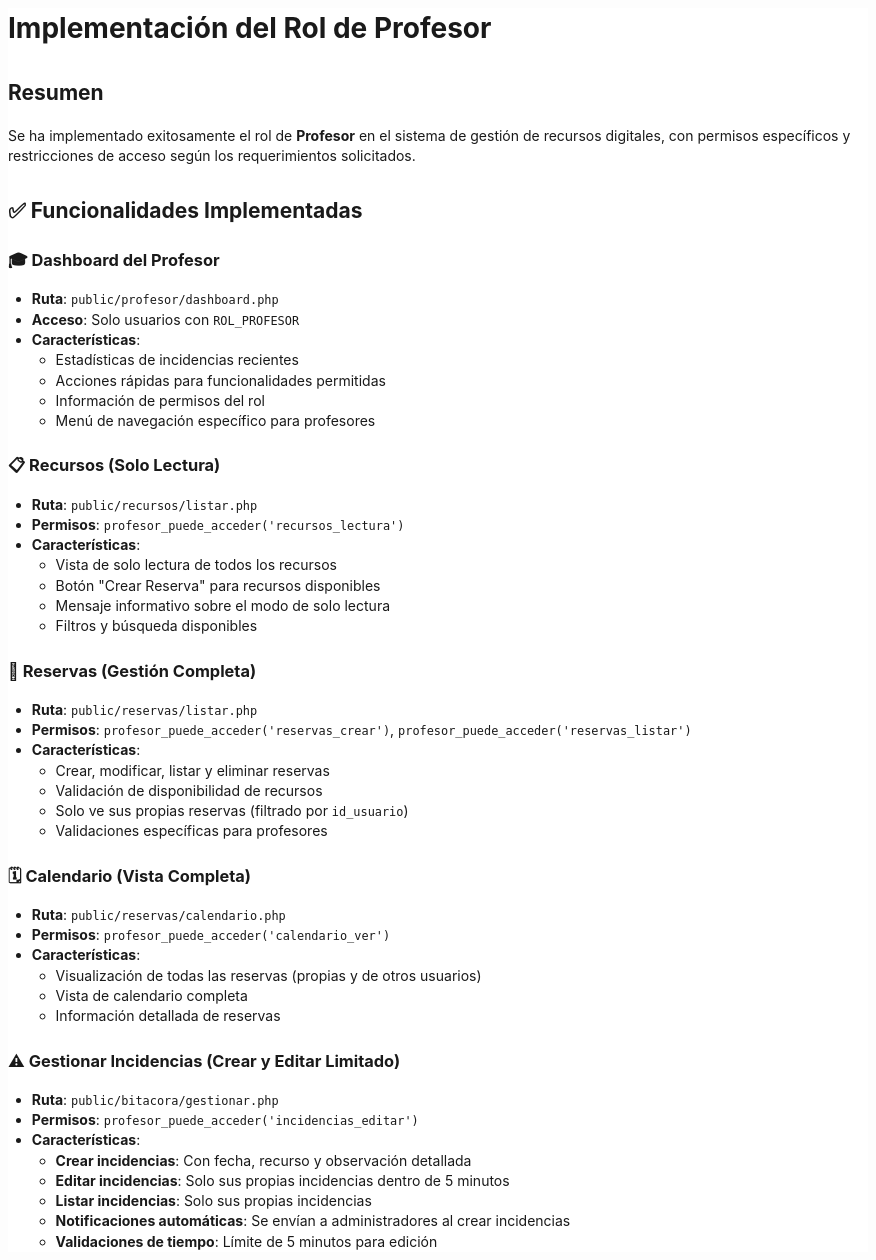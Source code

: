 # Implementación del Rol de Profesor

## Resumen

Se ha implementado exitosamente el rol de **Profesor** en el sistema de gestión de recursos digitales, con permisos específicos y restricciones de acceso según los requerimientos solicitados.

## ✅ Funcionalidades Implementadas

### 🎓 **Dashboard del Profesor**
- **Ruta**: `public/profesor/dashboard.php`
- **Acceso**: Solo usuarios con `ROL_PROFESOR`
- **Características**:
  - Estadísticas de incidencias recientes
  - Acciones rápidas para funcionalidades permitidas
  - Información de permisos del rol
  - Menú de navegación específico para profesores

### 📋 **Recursos (Solo Lectura)**
- **Ruta**: `public/recursos/listar.php`
- **Permisos**: `profesor_puede_acceder('recursos_lectura')`
- **Características**:
  - Vista de solo lectura de todos los recursos
  - Botón "Crear Reserva" para recursos disponibles
  - Mensaje informativo sobre el modo de solo lectura
  - Filtros y búsqueda disponibles

### 📅 **Reservas (Gestión Completa)**
- **Ruta**: `public/reservas/listar.php`
- **Permisos**: `profesor_puede_acceder('reservas_crear')`, `profesor_puede_acceder('reservas_listar')`
- **Características**:
  - Crear, modificar, listar y eliminar reservas
  - Validación de disponibilidad de recursos
  - Solo ve sus propias reservas (filtrado por `id_usuario`)
  - Validaciones específicas para profesores

### 🗓️ **Calendario (Vista Completa)**
- **Ruta**: `public/reservas/calendario.php`
- **Permisos**: `profesor_puede_acceder('calendario_ver')`
- **Características**:
  - Visualización de todas las reservas (propias y de otros usuarios)
  - Vista de calendario completa
  - Información detallada de reservas

### ⚠️ **Gestionar Incidencias (Crear y Editar Limitado)**
- **Ruta**: `public/bitacora/gestionar.php`
- **Permisos**: `profesor_puede_acceder('incidencias_editar')`
- **Características**:
  - **Crear incidencias**: Con fecha, recurso y observación detallada
  - **Editar incidencias**: Solo sus propias incidencias dentro de 5 minutos
  - **Listar incidencias**: Solo sus propias incidencias
  - **Notificaciones automáticas**: Se envían a administradores al crear incidencias
  - **Validaciones de tiempo**: Límite de 5 minutos para edición
